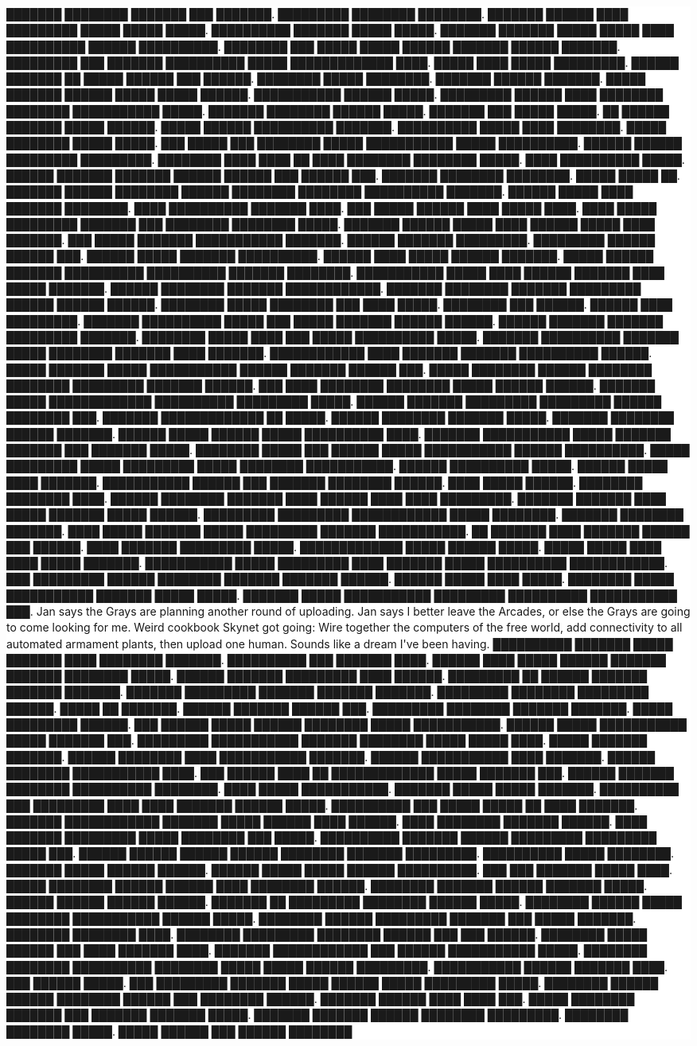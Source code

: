 ███████ ████████ ███████ ███ ███████. █████████ ████████ ████████. ███████ ██████ ████ █████████ █████ █████ █████. ██████████ ███████ █████ █████. ███████ ███████ █████ █████ ████ ██████████ ██████ ██████████. ████████ ███ █████ █████ ██████ ███████ ██████ ███████. █████████ ███ ███████ ██████████ █████ █████████████ ████. █████ ████ █████ █████████. ██████ ███████ ██ █████ ██████ ███ ██████. ████████ █████ ████████. ███████ ██████ ███████. █████ ███████ ██████ █████ █████ ██████. ███████████ ██████ █████. █████████ ██████ ████ ████████ ████████ ███████████ █████. ███████ ████████ ██████ █████. ███████ ███ █████ █████. ██ ██████ ███████ █████ ██████. █████ ██████ ██████████ ███████. ██████████ █████ ████ ████████. █████ ████████ █████ █████. ███ █████ ███ ████████ █████ ███████████ █████ ██████████. ██████ ██████ █████████ █████████. ████████ ████ ████ ██ ████ ████████ ████████ █████. ████ ██████████ █████. ██████ ███████ ███████ ██████ ██████ ███ ██████ ███. ███████ ████████ ████████. █████ █████ ██. ███████ ██████ ████████ ██████ ████████ ████████ ██████████ ███████. ██████ █████ ████ ███████ ████████. ████ ██████████ ███████ ████. ███ █████ ██████ ████ █████ ████. ████ █████ █████████ ███████ ███ ████████ ████████ █████. ███████ ██████ █████ ████ ██████ █████ ████ ███████. ███ █████ ███████ ███████████ ███████. ██████ ███████ █████████. █████████ ██████ ██████ ███. ██████ █████ ███████ ██████████. ██████ ████ █████ ██████ ███████. █████ ██████ ███████ ██████████ ██████████ ███████ ████████. ███████████ █████ ████ ██████ ███████ ████ █████ ███████. ██████ ████████ ███████ ████████████. ███████ ████████ ███████ █████████ ██████ ██████ ██████. ████████ █████ ████████ ███ ████ █████. ████████ ███ ██████. ██████ ████ █████████. ███████ ██████████ █████ ███ █████ ███████ ██████ ██████. ██████ ███████ ███████ █████████ ███████. ████████ █████ ████ ███ █████ ██████████ █████. ███████ ██████████ ███████ █████ ████████ ███████ ████ ███████. ████████████ ████ ███████ ███████ ██████████ ██████. █████ ███████ █████ ███████████ ██████ ███████ ██████ ███. █████ ████████ ██████ ████████ ████████ █████████ ███████ ██████. ███ ████ ████████ ████████ █████ ██████ ██████. ███████ █████ █████████████ ██████████ █████████ █████. ██████ ███████ █████████ █████████ ██████ ████████ ███. ███████ █████████████ ██ █████. ██████ ████████ ███████ █████. ███████ ████████ ██████ ███████. ██████ █████ ██████ █████ ██████████ ████. ███████ ███████████ █████ ███████ ███████ ███ ███████ █████. ████████ █████ ███ ██████ █████ ███████████ ██████ ██████████. █████ █████████ █████ █████████ █████ ████████ ███████████. ██████ ██████████ █████. ██████ █████ ████ ███████. ███████████ ██████ ███ ███████ ████████ ██████. ████ █████ ██████. ████████ ████████ ████. ██████ ████████ ███████ ████ ██████ ████ ████ █████████. ███████ ███████ ████ █████ ███████ █████ ██████. █████████ █████████ ████████████ █████ ████████. ███████ ████████ ███████. ████ █████ ███████ █████ █████████ ███████ ███████████. ██ ███████ ████ ███████ ██████ ███ ██████. ████ ███████ █████████ █████. █████████████ █████ ██████ █████. █████ █████ ████ ████ █████ ███████. ███████████ █████ █████████ ████ ███████ █████ ██████████ ████████████. ███ █████████ ██████ ████████ ███████ ███████ ██████. ██████ █████ ████ █████. ████████ █████ ███████████ ███████ █████ █████. ███████ █████ ███████████ █████████ ██████████ ███████████ ███. Jan says the Grays are planning another round of uploading. Jan says I better leave the Arcades, or else the Grays are going to come looking for me. Weird cookbook Skynet got going: Wire together the computers of the free world, add connectivity to all automated armament plants, then upload one human. Sounds like a dream I've been having. ██████████ ███████ █████ ███████ ████ ████████ ███████. ██████████ ███ ███████ ████. ██████ ████ █████ ██████ ███████ ███████ ████████ █████. ██████ ███████ █████████ ████ ██████. █████████ ██ ██████ ███████ ███████ ███████. ███████ █████████ ███████ ███████ ███████. █████████ ████████ █████████ ██████. █████ ██ ███████. ██████ ███████ ██████ ███. █████████ ████████ ███████ ███████. █████ █████████ ██████. ███ ██████ █████ ██████ ████████ █████ ███████████. ██████ █████ ███████████ █████ ███████ ███. █████████ ███████████ ███████ ████████ █████ █████ ████. █████ ███████ ███████. ██████ ████████ ████ ███████████ ███████. ██████ ███████████ ████ ███████. ██████ ████████ ███████████ ████. ███ ██████ ████ ██ █████████████ █████ ███████ ███. ██████ ███████ ████████ ██████████ ████████. ████ █████ ███████████. ███████ █████ █████ ███████. ██████████ ███ █████████ ████ ████ ███████ ██████ █████. ██████████ ███ █████ █████ ██ ████ ███████. ███████ ████████████ ███████ █████ ██████ ████ ██████. ████ ████████ ███████ ██████. ████ ███████ █████████ █████ ████████ ███ █████. ██████████ ███████ ██████ █████████ █████████ █████ ███. ██████ ██████ ██████ ██████ ████████ ███████ █████████. ██████████ █████ ████████. ███████ █████ ██████ ██████. ██████ █████ █████ ██████ ██████████. ███ ███ ███████ █████ ████. █████ ████████ ██████ ██████ ████ ████████ ██████. ████████ ███████ ██████ ███████ █████. ██████ ██████ ██████ ██████. ███████ ██ █████████ ████████ ██████ █████. ████████ ██████ █████ ████████ ███████████ ██████ █████. ████████ ██████ █████████ ███████ ███ █████ ███████. ████████ ████████ ████. ████████ █████████ ████████ ██████ ███ ███ ██████. ████████ █████ ██████ ███ ████ ███████ ████. ███████ ████████████ ███ ██████ ███████████ █████. ████████ ████████ ██████████ ████████ █████ █████ ██████ █████████. ███████████ ██████ ███████ ████. ███ ██████ █████. ███ █████████ ███████ █████ ██████ █████ █████████ █████. ████████ ██████ ██████ ████████ ██████ ███ ████████ ██████. ███████ ██████ ████ ████ ███. █████ ████████ ███████ ███ ███████ ███████ █████. ███████ ███████ ██████ ████████ █████████. ████████ ████████ █████. █████ ██████ ███ ██████ ████████